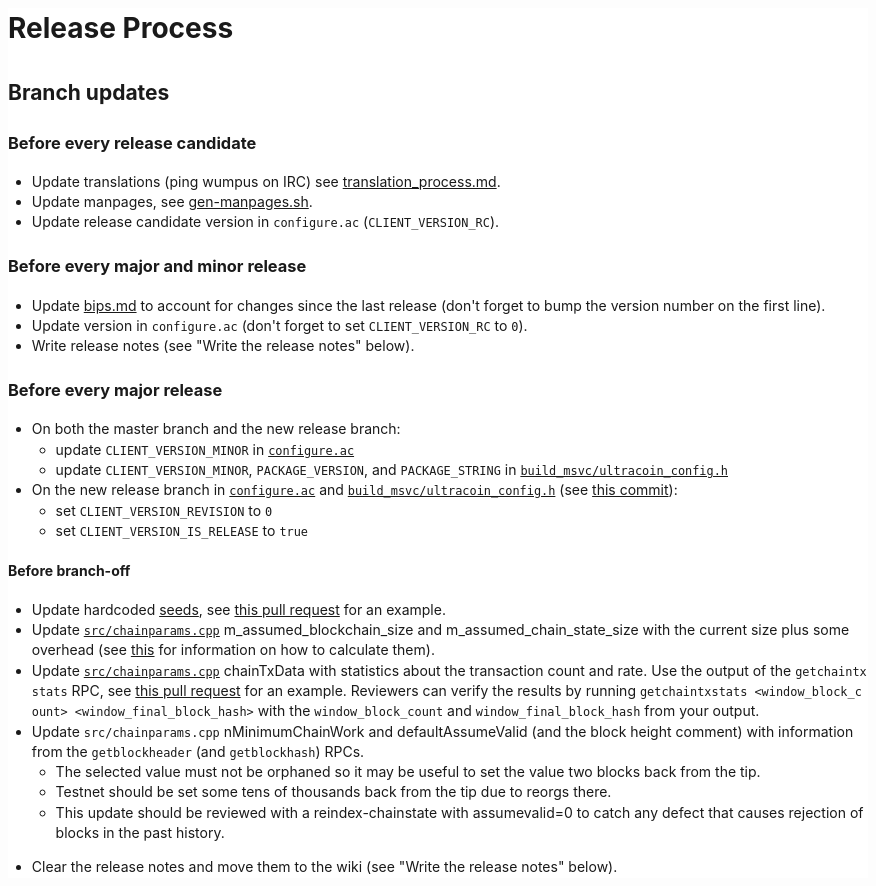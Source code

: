 Release Process
====================

## Branch updates

### Before every release candidate

* Update translations (ping wumpus on IRC) see [translation_process.md](https://github.com/ultracoin/ultracoin/blob/master/doc/translation_process.md#synchronising-translations).
* Update manpages, see [gen-manpages.sh](https://github.com/ultracoin/ultracoin/blob/master/contrib/devtools/README.md#gen-manpagessh).
* Update release candidate version in `configure.ac` (`CLIENT_VERSION_RC`).

### Before every major and minor release

* Update [bips.md](bips.md) to account for changes since the last release (don't forget to bump the version number on the first line).
* Update version in `configure.ac` (don't forget to set `CLIENT_VERSION_RC` to `0`).
* Write release notes (see "Write the release notes" below).

### Before every major release

* On both the master branch and the new release branch:
  - update `CLIENT_VERSION_MINOR` in [`configure.ac`](../configure.ac)
  - update `CLIENT_VERSION_MINOR`, `PACKAGE_VERSION`, and `PACKAGE_STRING` in [`build_msvc/ultracoin_config.h`](/build_msvc/ultracoin_config.h)
* On the new release branch in [`configure.ac`](../configure.ac) and [`build_msvc/ultracoin_config.h`](/build_msvc/ultracoin_config.h) (see [this commit](https://github.com/ultracoin/ultracoin/commit/742f7dd)):
  - set `CLIENT_VERSION_REVISION` to `0`
  - set `CLIENT_VERSION_IS_RELEASE` to `true`

#### Before branch-off

* Update hardcoded [seeds](/contrib/seeds/README.md), see [this pull request](https://github.com/ultracoin/ultracoin/pull/7415) for an example.
* Update [`src/chainparams.cpp`](/src/chainparams.cpp) m_assumed_blockchain_size and m_assumed_chain_state_size with the current size plus some overhead (see [this](#how-to-calculate-assumed-blockchain-and-chain-state-size) for information on how to calculate them).
* Update [`src/chainparams.cpp`](/src/chainparams.cpp) chainTxData with statistics about the transaction count and rate. Use the output of the `getchaintxstats` RPC, see
  [this pull request](https://github.com/ultracoin/ultracoin/pull/20263) for an example. Reviewers can verify the results by running `getchaintxstats <window_block_count> <window_final_block_hash>` with the `window_block_count` and `window_final_block_hash` from your output.
* Update `src/chainparams.cpp` nMinimumChainWork and defaultAssumeValid (and the block height comment) with information from the `getblockheader` (and `getblockhash`) RPCs.
  - The selected value must not be orphaned so it may be useful to set the value two blocks back from the tip.
  - Testnet should be set some tens of thousands back from the tip due to reorgs there.
  - This update should be reviewed with a reindex-chainstate with assumevalid=0 to catch any defect
     that causes rejection of blocks in the past history.
- Clear the release notes and move them to the wiki (see "Write the release notes" below).
